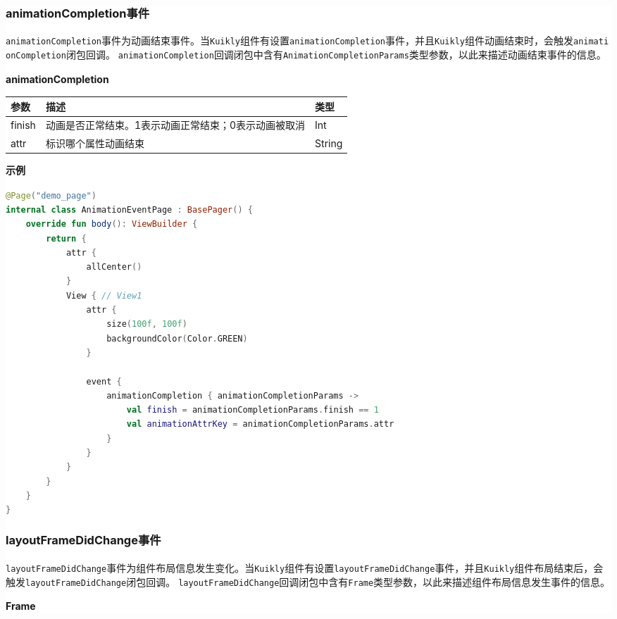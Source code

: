 ### animationCompletion事件

``animationCompletion``事件为动画结束事件。当``Kuikly``组件有设置``animationCompletion``事件，并且``Kuikly``组件动画结束时，会触发``animationCompletion``闭包回调。
``animationCompletion``回调闭包中含有``AnimationCompletionParams``类型参数，以此来描述动画结束事件的信息。

<div class="table-01">

**animationCompletion**

| 参数  | 描述     | 类型 |
|:----|:-------|:--|
| finish   | 动画是否正常结束。1表示动画正常结束；0表示动画被取消  | Int |
| attr   | 标识哪个属性动画结束  | String |

</div>

**示例**

```kotlin {14-19}
@Page("demo_page")
internal class AnimationEventPage : BasePager() {
    override fun body(): ViewBuilder {
        return {
            attr {
                allCenter()
            }
            View { // View1
                attr {
                    size(100f, 100f)
                    backgroundColor(Color.GREEN)
                }

                event {
                    animationCompletion { animationCompletionParams -> 
                        val finish = animationCompletionParams.finish == 1
                        val animationAttrKey = animationCompletionParams.attr
                    }
                }
            }
        }
    }
}
```

### layoutFrameDidChange事件

``layoutFrameDidChange``事件为组件布局信息发生变化。当``Kuikly``组件有设置``layoutFrameDidChange``事件，并且``Kuikly``组件布局结束后，会触发``layoutFrameDidChange``闭包回调。
``layoutFrameDidChange``回调闭包中含有``Frame``类型参数，以此来描述组件布局信息发生事件的信息。

<div class="table-01">

**Frame**
